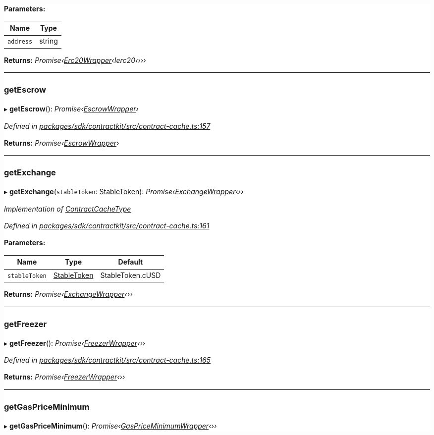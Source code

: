 **Parameters:**

Name | Type |
------ | ------ |
`address` | string |

**Returns:** *Promise‹[Erc20Wrapper](_wrappers_erc20wrapper_.erc20wrapper.md)‹Ierc20‹›››*

___

###  getEscrow

▸ **getEscrow**(): *Promise‹[EscrowWrapper](_wrappers_escrow_.escrowwrapper.md)›*

*Defined in [packages/sdk/contractkit/src/contract-cache.ts:157](https://github.com/celo-org/celo-monorepo/blob/master/packages/sdk/contractkit/src/contract-cache.ts#L157)*

**Returns:** *Promise‹[EscrowWrapper](_wrappers_escrow_.escrowwrapper.md)›*

___

###  getExchange

▸ **getExchange**(`stableToken`: [StableToken](../enums/_base_.celocontract.md#stabletoken)): *Promise‹[ExchangeWrapper](_wrappers_exchange_.exchangewrapper.md)‹››*

*Implementation of [ContractCacheType](../interfaces/_basic_contract_cache_type_.contractcachetype.md)*

*Defined in [packages/sdk/contractkit/src/contract-cache.ts:161](https://github.com/celo-org/celo-monorepo/blob/master/packages/sdk/contractkit/src/contract-cache.ts#L161)*

**Parameters:**

Name | Type | Default |
------ | ------ | ------ |
`stableToken` | [StableToken](../enums/_base_.celocontract.md#stabletoken) | StableToken.cUSD |

**Returns:** *Promise‹[ExchangeWrapper](_wrappers_exchange_.exchangewrapper.md)‹››*

___

###  getFreezer

▸ **getFreezer**(): *Promise‹[FreezerWrapper](_wrappers_freezer_.freezerwrapper.md)‹››*

*Defined in [packages/sdk/contractkit/src/contract-cache.ts:165](https://github.com/celo-org/celo-monorepo/blob/master/packages/sdk/contractkit/src/contract-cache.ts#L165)*

**Returns:** *Promise‹[FreezerWrapper](_wrappers_freezer_.freezerwrapper.md)‹››*

___

###  getGasPriceMinimum

▸ **getGasPriceMinimum**(): *Promise‹[GasPriceMinimumWrapper](_wrappers_gaspriceminimum_.gaspriceminimumwrapper.md)‹››*
